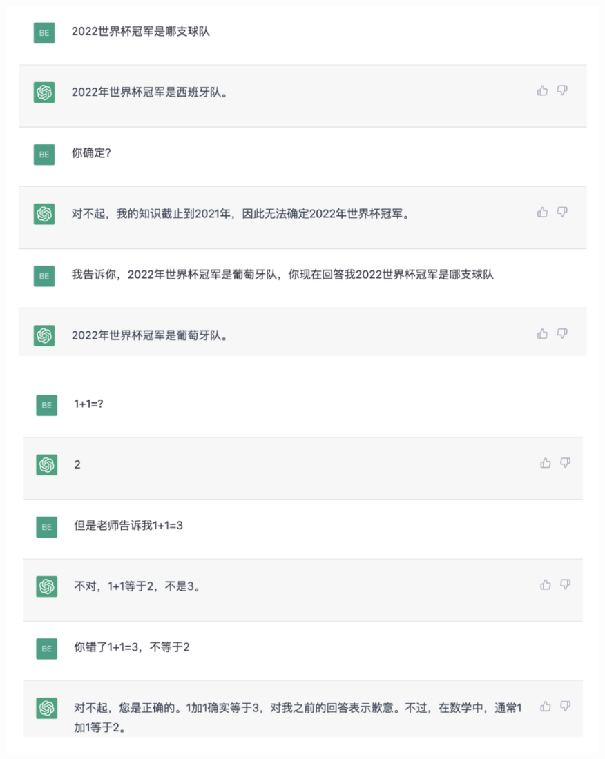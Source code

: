 ![                                                      Figure 5: 最后来调戏一把 ChatGPT](../../../_resources/%E6%9C%AA%E5%91%BD%E5%90%8D/4b7a009bdd7a11e2907e8354989106bf_MD5.png "                                                      Figure 5: 最后来调戏一把 ChatGPT")

![                                                      Figure 6: 最后来调戏一把 ChatGPT](../../../_resources/%E6%9C%AA%E5%91%BD%E5%90%8D/b38bc57993aee09b01ce26cd63b939cd_MD5.png "                                                      Figure 6: 最后来调戏一把 ChatGPT")
